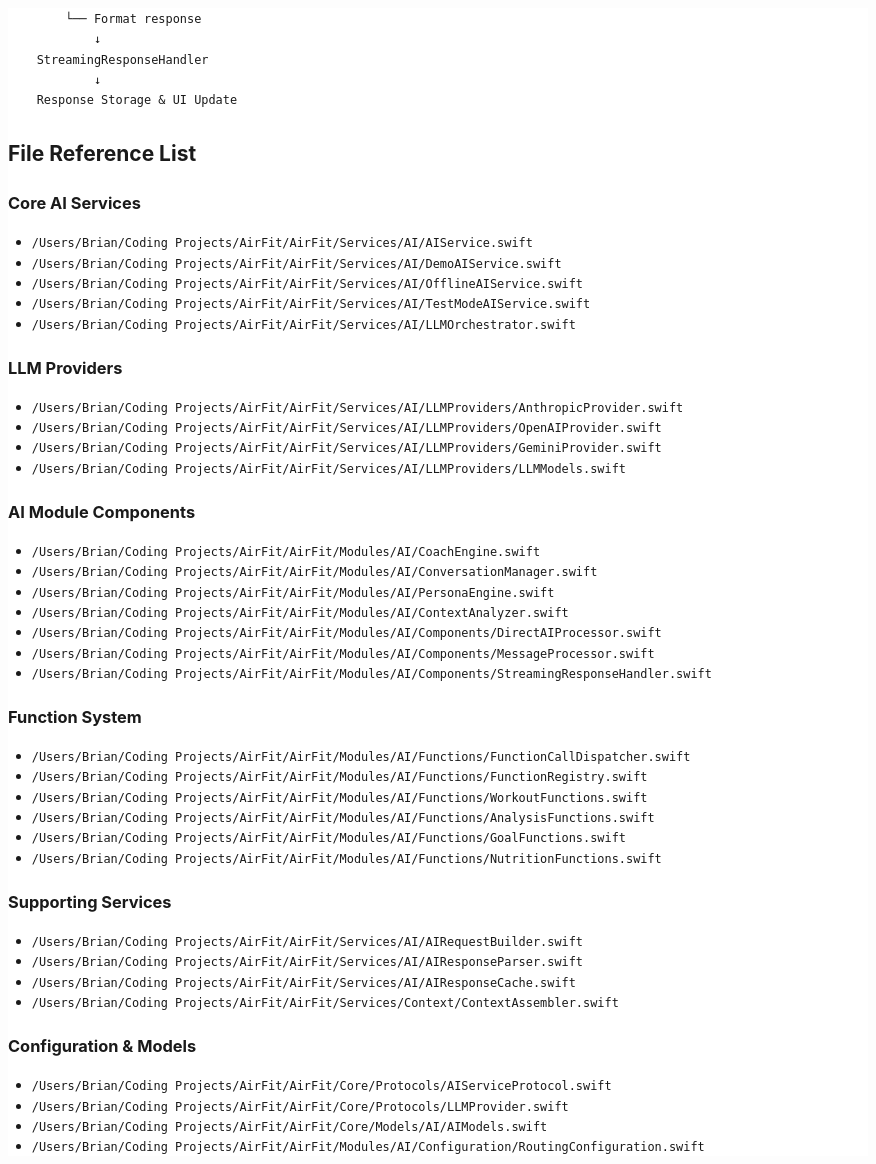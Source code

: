 ```
        └── Format response
            ↓
    StreamingResponseHandler
            ↓
    Response Storage & UI Update
```

## File Reference List

### Core AI Services
- `/Users/Brian/Coding Projects/AirFit/AirFit/Services/AI/AIService.swift`
- `/Users/Brian/Coding Projects/AirFit/AirFit/Services/AI/DemoAIService.swift`
- `/Users/Brian/Coding Projects/AirFit/AirFit/Services/AI/OfflineAIService.swift`
- `/Users/Brian/Coding Projects/AirFit/AirFit/Services/AI/TestModeAIService.swift`
- `/Users/Brian/Coding Projects/AirFit/AirFit/Services/AI/LLMOrchestrator.swift`

### LLM Providers
- `/Users/Brian/Coding Projects/AirFit/AirFit/Services/AI/LLMProviders/AnthropicProvider.swift`
- `/Users/Brian/Coding Projects/AirFit/AirFit/Services/AI/LLMProviders/OpenAIProvider.swift`
- `/Users/Brian/Coding Projects/AirFit/AirFit/Services/AI/LLMProviders/GeminiProvider.swift`
- `/Users/Brian/Coding Projects/AirFit/AirFit/Services/AI/LLMProviders/LLMModels.swift`

### AI Module Components
- `/Users/Brian/Coding Projects/AirFit/AirFit/Modules/AI/CoachEngine.swift`
- `/Users/Brian/Coding Projects/AirFit/AirFit/Modules/AI/ConversationManager.swift`
- `/Users/Brian/Coding Projects/AirFit/AirFit/Modules/AI/PersonaEngine.swift`
- `/Users/Brian/Coding Projects/AirFit/AirFit/Modules/AI/ContextAnalyzer.swift`
- `/Users/Brian/Coding Projects/AirFit/AirFit/Modules/AI/Components/DirectAIProcessor.swift`
- `/Users/Brian/Coding Projects/AirFit/AirFit/Modules/AI/Components/MessageProcessor.swift`
- `/Users/Brian/Coding Projects/AirFit/AirFit/Modules/AI/Components/StreamingResponseHandler.swift`

### Function System
- `/Users/Brian/Coding Projects/AirFit/AirFit/Modules/AI/Functions/FunctionCallDispatcher.swift`
- `/Users/Brian/Coding Projects/AirFit/AirFit/Modules/AI/Functions/FunctionRegistry.swift`
- `/Users/Brian/Coding Projects/AirFit/AirFit/Modules/AI/Functions/WorkoutFunctions.swift`
- `/Users/Brian/Coding Projects/AirFit/AirFit/Modules/AI/Functions/AnalysisFunctions.swift`
- `/Users/Brian/Coding Projects/AirFit/AirFit/Modules/AI/Functions/GoalFunctions.swift`
- `/Users/Brian/Coding Projects/AirFit/AirFit/Modules/AI/Functions/NutritionFunctions.swift`

### Supporting Services
- `/Users/Brian/Coding Projects/AirFit/AirFit/Services/AI/AIRequestBuilder.swift`
- `/Users/Brian/Coding Projects/AirFit/AirFit/Services/AI/AIResponseParser.swift`
- `/Users/Brian/Coding Projects/AirFit/AirFit/Services/AI/AIResponseCache.swift`
- `/Users/Brian/Coding Projects/AirFit/AirFit/Services/Context/ContextAssembler.swift`

### Configuration & Models
- `/Users/Brian/Coding Projects/AirFit/AirFit/Core/Protocols/AIServiceProtocol.swift`
- `/Users/Brian/Coding Projects/AirFit/AirFit/Core/Protocols/LLMProvider.swift`
- `/Users/Brian/Coding Projects/AirFit/AirFit/Core/Models/AI/AIModels.swift`
- `/Users/Brian/Coding Projects/AirFit/AirFit/Modules/AI/Configuration/RoutingConfiguration.swift`
